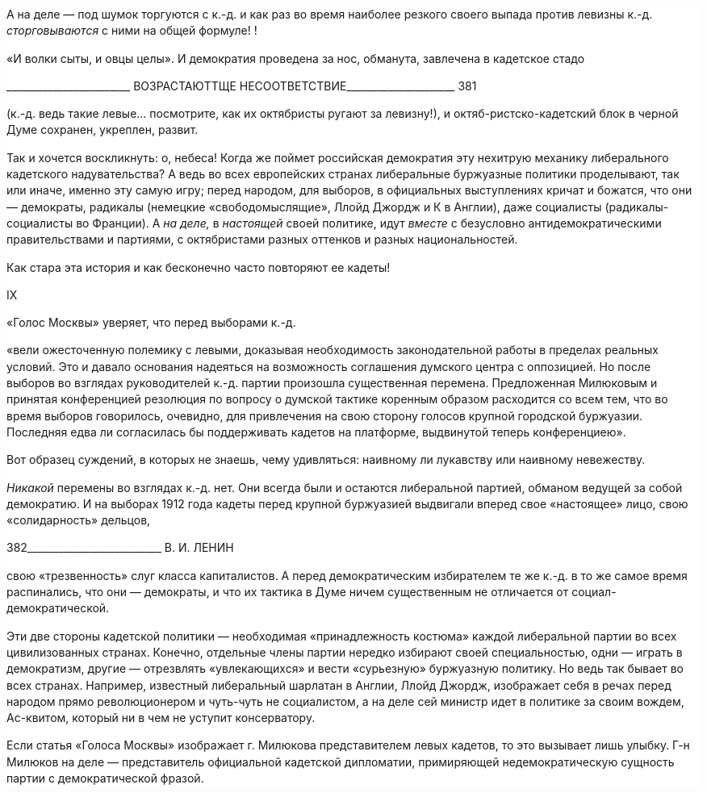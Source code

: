 А на деле — под шумок торгуются с к.-д. и как раз во время наиболее резкого своего выпада против левизны к.-д. _сторговываются_ с ними на общей формуле! !

«И волки сыты, и овцы целы». И демократия проведена за нос, обманута, завлечена в кадетское стадо

  

________________________ ВОЗРАСТАЮТТЩЕ НЕСООТВЕТСТВИЕ_____________________ 381

(к.-д. ведь такие левые... посмотрите, как их октябристы ругают за левизну!), и октяб-ристско-кадетский блок в черной Думе сохранен, укреплен, развит.

Так и хочется воскликнуть: о, небеса! Когда же поймет российская демократия эту нехитрую механику либерального кадетского надувательства? А ведь во всех европей­ских странах либеральные буржуазные политики проделывают, так или иначе, именно эту самую игру; перед народом, для выборов, в официальных выступлениях кричат и божатся, что они — демократы, радикалы (немецкие «свободомыслящие», Ллойд Джордж и К в Англии), даже социалисты (радикалы-социалисты во Франции). А _на_ _деле,_ в _настоящей_ своей политике, идут _вместе_ с безусловно антидемократическими правительствами и партиями, с октябристами разных оттенков и разных национально­стей.

Как стара эта история и как бесконечно часто повторяют ее кадеты!

IX

«Голос Москвы» уверяет, что перед выборами к.-д.

«вели ожесточенную полемику с левыми, доказывая необходимость законодательной работы в преде­лах реальных условий. Это и давало основания надеяться на возможность соглашения думского центра с оппозицией. Но после выборов во взглядах руководителей к.-д. партии произошла существенная переме­на. Предложенная Милюковым и принятая конференцией резолюция по вопросу о думской тактике ко­ренным образом расходится со всем тем, что во время выборов говорилось, очевидно, для привлечения на свою сторону голосов крупной городской буржуазии. Последняя едва ли согласилась бы поддержи­вать кадетов на платформе, выдвинутой теперь конференциею».

Вот образец суждений, в которых не знаешь, чему удивляться: наивному ли лукавст­ву или наивному невежеству.

_Никакой_ перемены во взглядах к.-д. нет. Они всегда были и остаются либеральной партией, обманом ведущей за собой демократию. И на выборах 1912 года кадеты перед крупной буржуазией выдвигали вперед свое «настоящее» лицо, свою «солидарность» дельцов,

  

382__________________________ В. И. ЛЕНИН

свою «трезвенность» слуг класса капиталистов. А перед демократическим избирателем те же к.-д. в то же самое время распинались, что они — демократы, и что их тактика в Думе ничем существенным не отличается от социал-демократической.

Эти две стороны кадетской политики — необходимая «принадлежность костюма» каждой либеральной партии во всех цивилизованных странах. Конечно, отдельные члены партии нередко избирают своей специальностью, одни — играть в демократизм, другие — отрезвлять «увлекающихся» и вести «сурьезную» буржуазную политику. Но ведь так бывает во всех странах. Например, известный либеральный шарлатан в Анг­лии, Ллойд Джордж, изображает себя в речах перед народом прямо революционером и чуть-чуть не социалистом, а на деле сей министр идет в политике за своим вождем, Ас-квитом, который ни в чем не уступит консерватору.

Если статья «Голоса Москвы» изображает г. Милюкова представителем левых каде­тов, то это вызывает лишь улыбку. Г-н Милюков на деле — представитель официаль­ной кадетской дипломатии, примиряющей недемократическую сущность партии с де­мократической фразой.
